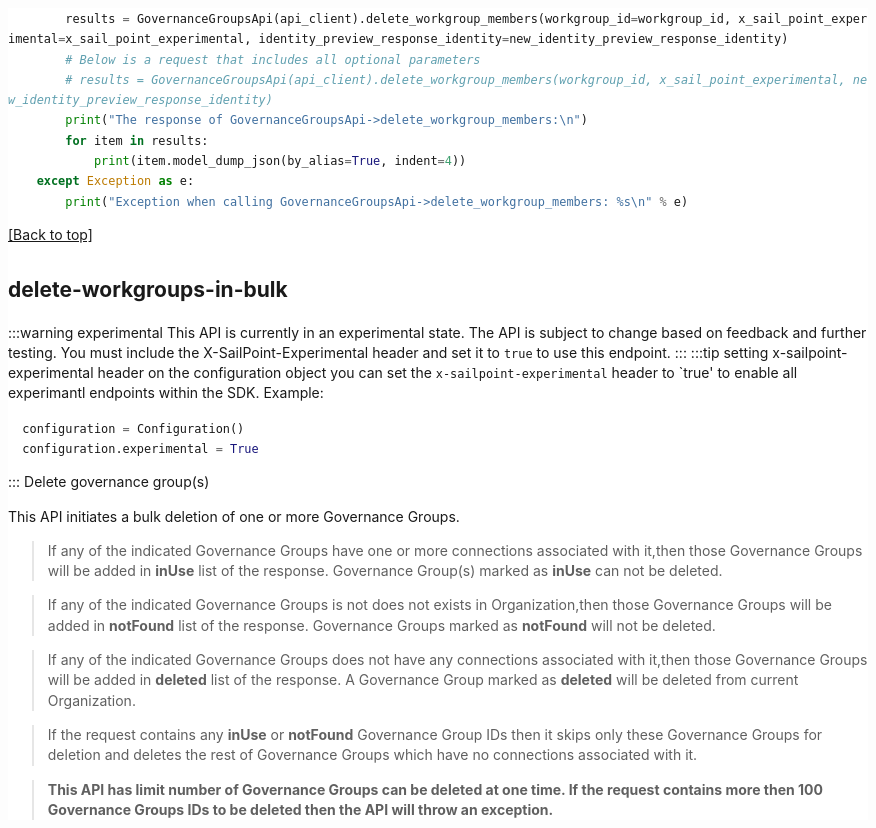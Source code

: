 ```python
        results = GovernanceGroupsApi(api_client).delete_workgroup_members(workgroup_id=workgroup_id, x_sail_point_experimental=x_sail_point_experimental, identity_preview_response_identity=new_identity_preview_response_identity)
        # Below is a request that includes all optional parameters
        # results = GovernanceGroupsApi(api_client).delete_workgroup_members(workgroup_id, x_sail_point_experimental, new_identity_preview_response_identity)
        print("The response of GovernanceGroupsApi->delete_workgroup_members:\n")
        for item in results:
            print(item.model_dump_json(by_alias=True, indent=4))
    except Exception as e:
        print("Exception when calling GovernanceGroupsApi->delete_workgroup_members: %s\n" % e)
```



[[Back to top]](#) 

## delete-workgroups-in-bulk
:::warning experimental 
This API is currently in an experimental state. The API is subject to change based on feedback and further testing. You must include the X-SailPoint-Experimental header and set it to `true` to use this endpoint.
:::
:::tip setting x-sailpoint-experimental header
 on the configuration object you can set the `x-sailpoint-experimental` header to `true' to enable all experimantl endpoints within the SDK.
 Example:
 ```python
   configuration = Configuration()
   configuration.experimental = True
 ```
:::
Delete governance group(s)

This API initiates a bulk deletion of one or more Governance Groups.

>  If any of the indicated Governance Groups have one or more connections associated with it,then those Governance Groups will be added in  **inUse** list of the response. Governance Group(s) marked as **inUse** can not be deleted.

>  If any of the indicated Governance Groups is not does not exists in Organization,then those Governance Groups will be added in **notFound** list of the response. Governance Groups marked as **notFound** will not be deleted.

>  If any of the indicated Governance Groups does not have any connections associated with it,then those Governance Groups will be added in **deleted** list of the response. A Governance Group marked as **deleted** will be deleted from current Organization.

>  If the request contains any **inUse** or **notFound** Governance Group IDs then it skips only these Governance Groups for deletion and deletes the rest of Governance Groups which have no connections associated with it. 

>  **This API has limit number of Governance Groups can be deleted at one time. If the request contains more then 100 Governance Groups IDs to be deleted then the API will throw an exception.**
